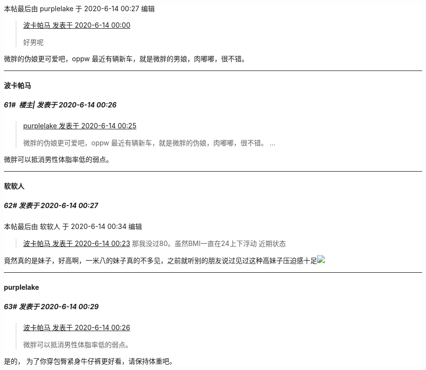  本帖最后由 purplelake 于 2020-6-14 00:27 编辑 
<blockquote><a href="httphttps://bbs.saraba1st.com/2b/forum.php?mod=redirect&amp;goto=findpost&amp;pid=47795088&amp;ptid=1941337" target="_blank">波卡帕马 发表于 2020-6-14 00:00</a>

好男呢</blockquote>
微胖的伪娘更可爱吧，oppw 最近有辆新车，就是微胖的男娘，肉嘟嘟，很不错。







*****

####  波卡帕马  
##### 61#         楼主| 发表于 2020-6-14 00:26



<blockquote><a href="httphttps://bbs.saraba1st.com/2b/forum.php?mod=redirect&amp;goto=findpost&amp;pid=47795348&amp;ptid=1941337" target="_blank">purplelake 发表于 2020-6-14 00:25</a>

微胖的伪娘更可爱吧，oppw 最近有辆新车，就是微胖的伪娘，肉嘟嘟，很不错。 ...</blockquote>
微胖可以抵消男性体脂率低的弱点。







*****

####  软软人  
##### 62#       发表于 2020-6-14 00:27



 本帖最后由 软软人 于 2020-6-14 00:34 编辑 
<blockquote><a href="httphttps://bbs.saraba1st.com/2b/forum.php?mod=redirect&amp;goto=findpost&amp;pid=47795326&amp;ptid=1941337" target="_blank">波卡帕马 发表于 2020-6-14 00:23</a>
那我没过80。虽然BMI一直在24上下浮动 近期状态</blockquote>
竟然真的是妹子，好高啊，一米八的妹子真的不多见，之前就听别的朋友说过见过这种高妹子压迫感十足<img src="https://static.saraba1st.com/image/smiley/face2017/006.png" referrerpolicy="no-referrer">







*****

####  purplelake  
##### 63#       发表于 2020-6-14 00:29



<blockquote><a href="httphttps://bbs.saraba1st.com/2b/forum.php?mod=redirect&amp;goto=findpost&amp;pid=47795360&amp;ptid=1941337" target="_blank">波卡帕马 发表于 2020-6-14 00:26</a>

微胖可以抵消男性体脂率低的弱点。</blockquote>
是的， 为了你穿包臀紧身牛仔裤更好看，请保持体重吧。
